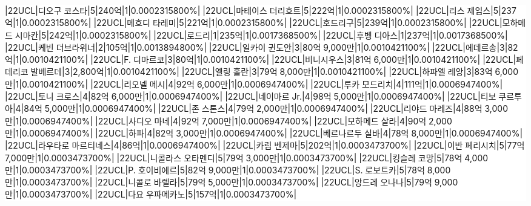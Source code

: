 |22UCL|디오구 코스타|5|240억|1|0.0002315800%|
|22UCL|마테이스 더리흐트|5|222억|1|0.0002315800%|
|22UCL|리스 제임스|5|237억|1|0.0002315800%|
|22UCL|메흐디 타레미|5|221억|1|0.0002315800%|
|22UCL|호드리구|5|239억|1|0.0002315800%|
|22UCL|모하메드 시마칸|5|242억|1|0.0002315800%|
|22UCL|로드리|1|235억|1|0.0017368500%|
|22UCL|후벵 디아스|1|237억|1|0.0017368500%|
|22UCL|케빈 더브라위너|2|105억|1|0.0013894800%|
|22UCL|일카이 귄도안|3|80억 9,000만|1|0.0010421100%|
|22UCL|에데르송|3|82억|1|0.0010421100%|
|22UCL|F. 디마르코|3|80억|1|0.0010421100%|
|22UCL|비니시우스|3|81억 6,000만|1|0.0010421100%|
|22UCL|페데리코 발베르데|3|2,800억|1|0.0010421100%|
|22UCL|엘링 홀란|3|79억 8,000만|1|0.0010421100%|
|22UCL|하파엘 레앙|3|83억 6,000만|1|0.0010421100%|
|22UCL|리오넬 메시|4|92억 6,000만|1|0.0006947400%|
|22UCL|루카 모드리치|4|111억|1|0.0006947400%|
|22UCL|토니 크로스|4|82억 6,000만|1|0.0006947400%|
|22UCL|네이마르 Jr.|4|98억 5,000만|1|0.0006947400%|
|22UCL|티보 쿠르투아|4|84억 5,000만|1|0.0006947400%|
|22UCL|존 스톤스|4|79억 2,000만|1|0.0006947400%|
|22UCL|리야드 마레즈|4|88억 3,000만|1|0.0006947400%|
|22UCL|사디오 마네|4|92억 7,000만|1|0.0006947400%|
|22UCL|모하메드 살라|4|90억 2,000만|1|0.0006947400%|
|22UCL|하파|4|82억 3,000만|1|0.0006947400%|
|22UCL|베르나르두 실바|4|78억 8,000만|1|0.0006947400%|
|22UCL|라우타로 마르티네스|4|86억|1|0.0006947400%|
|22UCL|카림 벤제마|5|202억|1|0.0003473700%|
|22UCL|이반 페리시치|5|77억 7,000만|1|0.0003473700%|
|22UCL|니콜라스 오타멘디|5|79억 3,000만|1|0.0003473700%|
|22UCL|킹슬레 코망|5|78억 4,000만|1|0.0003473700%|
|22UCL|P. 호이비에르|5|82억 9,000만|1|0.0003473700%|
|22UCL|S. 로보트카|5|78억 8,000만|1|0.0003473700%|
|22UCL|니콜로 바렐라|5|79억 5,000만|1|0.0003473700%|
|22UCL|앙드레 오나나|5|79억 9,000만|1|0.0003473700%|
|22UCL|다요 우파메카노|5|157억|1|0.0003473700%|